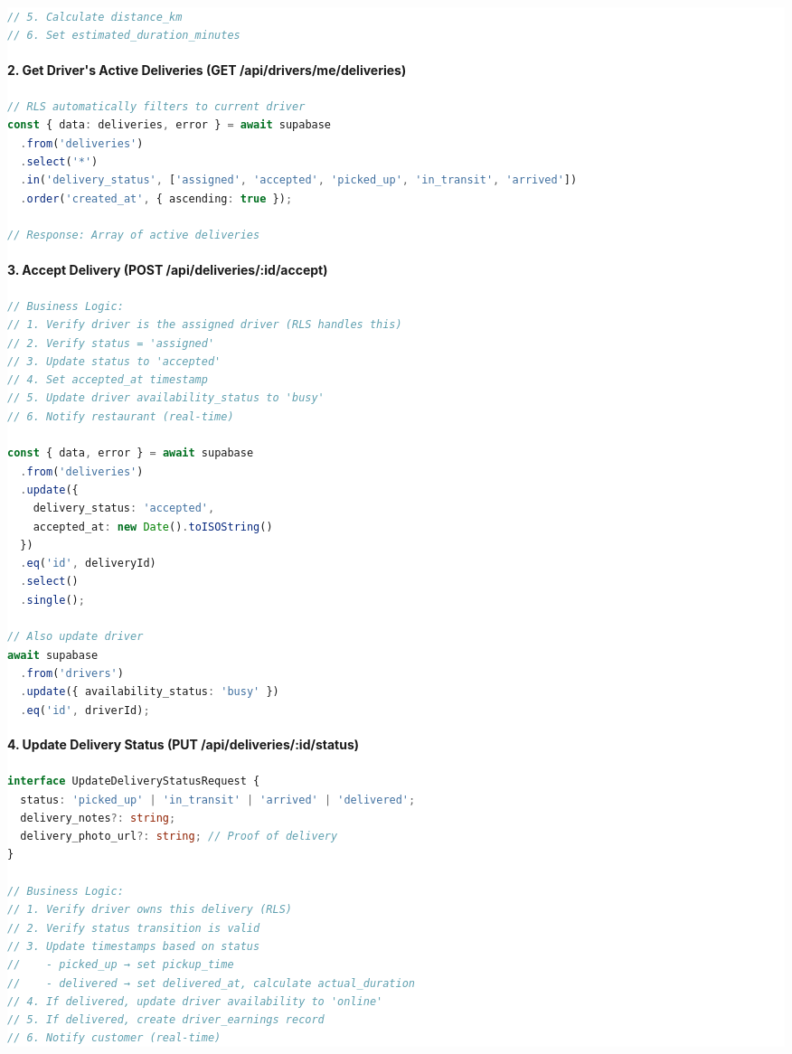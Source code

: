 ```typescript
// 5. Calculate distance_km
// 6. Set estimated_duration_minutes
```

#### **2. Get Driver's Active Deliveries (GET /api/drivers/me/deliveries)**
```typescript
// RLS automatically filters to current driver
const { data: deliveries, error } = await supabase
  .from('deliveries')
  .select('*')
  .in('delivery_status', ['assigned', 'accepted', 'picked_up', 'in_transit', 'arrived'])
  .order('created_at', { ascending: true });

// Response: Array of active deliveries
```

#### **3. Accept Delivery (POST /api/deliveries/:id/accept)**
```typescript
// Business Logic:
// 1. Verify driver is the assigned driver (RLS handles this)
// 2. Verify status = 'assigned'
// 3. Update status to 'accepted'
// 4. Set accepted_at timestamp
// 5. Update driver availability_status to 'busy'
// 6. Notify restaurant (real-time)

const { data, error } = await supabase
  .from('deliveries')
  .update({
    delivery_status: 'accepted',
    accepted_at: new Date().toISOString()
  })
  .eq('id', deliveryId)
  .select()
  .single();

// Also update driver
await supabase
  .from('drivers')
  .update({ availability_status: 'busy' })
  .eq('id', driverId);
```

#### **4. Update Delivery Status (PUT /api/deliveries/:id/status)**
```typescript
interface UpdateDeliveryStatusRequest {
  status: 'picked_up' | 'in_transit' | 'arrived' | 'delivered';
  delivery_notes?: string;
  delivery_photo_url?: string; // Proof of delivery
}

// Business Logic:
// 1. Verify driver owns this delivery (RLS)
// 2. Verify status transition is valid
// 3. Update timestamps based on status
//    - picked_up → set pickup_time
//    - delivered → set delivered_at, calculate actual_duration
// 4. If delivered, update driver availability to 'online'
// 5. If delivered, create driver_earnings record
// 6. Notify customer (real-time)

```